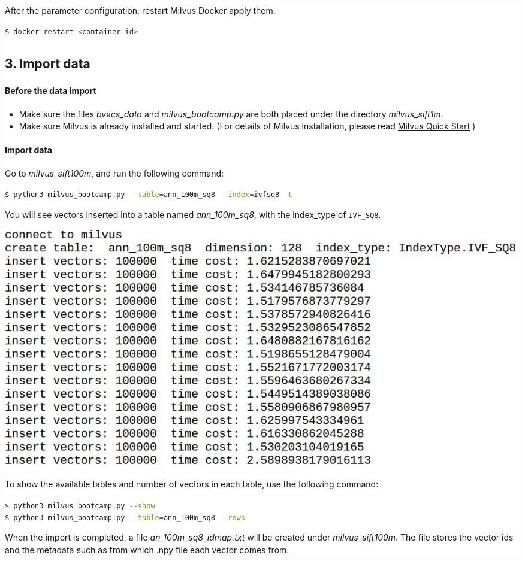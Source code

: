 After the parameter configuration, restart Milvus Docker apply them.

```bash
$ docker restart <container id>
```

## 3. Import data

#### Before the data import

- Make sure the files *bvecs_data* and *milvus_bootcamp.py* are both placed under the directory *milvus_sift1m*. 
- Make sure Milvus is already installed and started. (For details of Milvus installation, please read [Milvus Quick Start](../milvus101/quickstart.md) )

#### Import data

Go to *milvus_sift100m*, and run the following command:

```bash
$ python3 milvus_bootcamp.py --table=ann_100m_sq8 --index=ivfsq8 -t
```

You will see vectors inserted into a table named *ann_100m_sq8*, with the index_type of `IVF_SQ8`. 

![100m_import](pic/100m_import.png)

To show the available tables and number of vectors in each table, use the following command:

```bash
$ python3 milvus_bootcamp.py --show
$ python3 milvus_bootcamp.py --table=ann_100m_sq8 --rows
```

When the import is completed, a file *an_100m_sq8_idmap.txt* will be created under *milvus_sift100m*. The file stores the vector ids and the metadata such as from which .npy file each vector comes from.   
